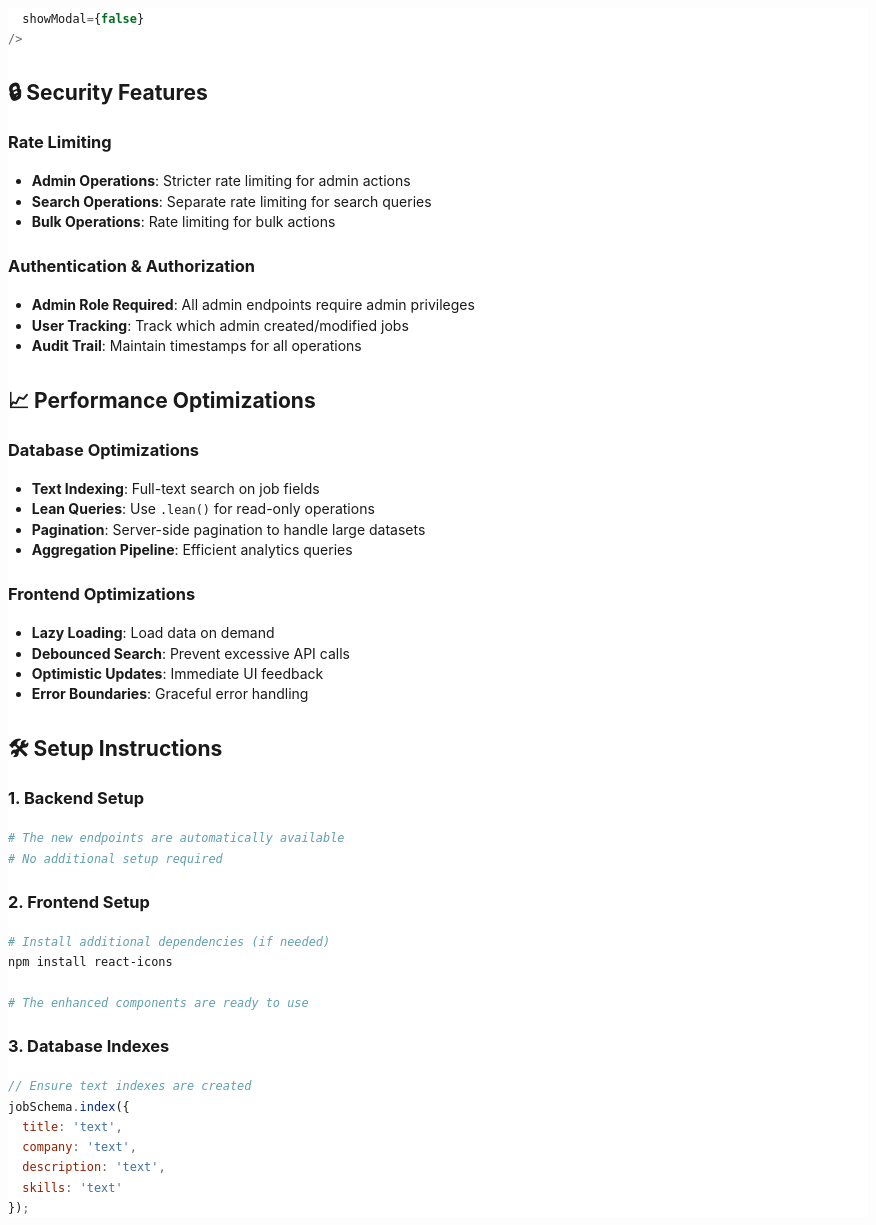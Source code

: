 ```jsx
  showModal={false}
/>
```

## 🔒 Security Features

### Rate Limiting
- **Admin Operations**: Stricter rate limiting for admin actions
- **Search Operations**: Separate rate limiting for search queries
- **Bulk Operations**: Rate limiting for bulk actions

### Authentication & Authorization
- **Admin Role Required**: All admin endpoints require admin privileges
- **User Tracking**: Track which admin created/modified jobs
- **Audit Trail**: Maintain timestamps for all operations

## 📈 Performance Optimizations

### Database Optimizations
- **Text Indexing**: Full-text search on job fields
- **Lean Queries**: Use `.lean()` for read-only operations
- **Pagination**: Server-side pagination to handle large datasets
- **Aggregation Pipeline**: Efficient analytics queries

### Frontend Optimizations
- **Lazy Loading**: Load data on demand
- **Debounced Search**: Prevent excessive API calls
- **Optimistic Updates**: Immediate UI feedback
- **Error Boundaries**: Graceful error handling

## 🛠️ Setup Instructions

### 1. **Backend Setup**
```bash
# The new endpoints are automatically available
# No additional setup required
```

### 2. **Frontend Setup**
```bash
# Install additional dependencies (if needed)
npm install react-icons

# The enhanced components are ready to use
```

### 3. **Database Indexes**
```javascript
// Ensure text indexes are created
jobSchema.index({ 
  title: 'text', 
  company: 'text', 
  description: 'text',
  skills: 'text'
});
```
